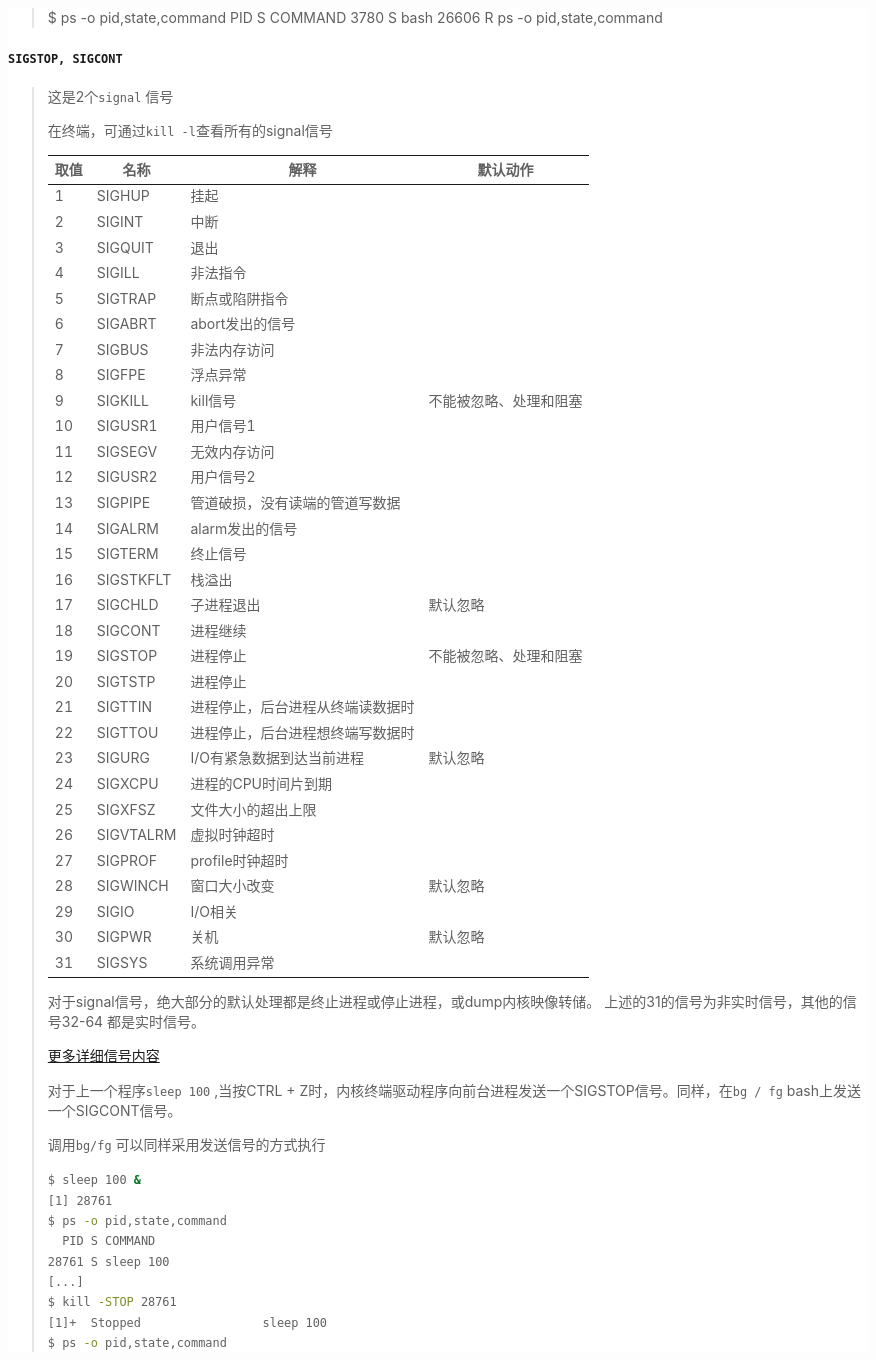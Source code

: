 > $ ps -o pid,state,command
>   PID S COMMAND
>  3780 S bash
> 26606 R ps -o pid,state,command
> ```

#### `SIGSTOP, SIGCONT` 

> 这是2个`signal` 信号
>
> 在终端，可通过`kill -l`查看所有的signal信号
>
> | 取值   | 名称        | 解释               | 默认动作        |
> | ---- | --------- | ---------------- | ----------- |
> | 1    | SIGHUP    | 挂起               |             |
> | 2    | SIGINT    | 中断               |             |
> | 3    | SIGQUIT   | 退出               |             |
> | 4    | SIGILL    | 非法指令             |             |
> | 5    | SIGTRAP   | 断点或陷阱指令          |             |
> | 6    | SIGABRT   | abort发出的信号       |             |
> | 7    | SIGBUS    | 非法内存访问           |             |
> | 8    | SIGFPE    | 浮点异常             |             |
> | 9    | SIGKILL   | kill信号           | 不能被忽略、处理和阻塞 |
> | 10   | SIGUSR1   | 用户信号1            |             |
> | 11   | SIGSEGV   | 无效内存访问           |             |
> | 12   | SIGUSR2   | 用户信号2            |             |
> | 13   | SIGPIPE   | 管道破损，没有读端的管道写数据  |             |
> | 14   | SIGALRM   | alarm发出的信号       |             |
> | 15   | SIGTERM   | 终止信号             |             |
> | 16   | SIGSTKFLT | 栈溢出              |             |
> | 17   | SIGCHLD   | 子进程退出            | 默认忽略        |
> | 18   | SIGCONT   | 进程继续             |             |
> | 19   | SIGSTOP   | 进程停止             | 不能被忽略、处理和阻塞 |
> | 20   | SIGTSTP   | 进程停止             |             |
> | 21   | SIGTTIN   | 进程停止，后台进程从终端读数据时 |             |
> | 22   | SIGTTOU   | 进程停止，后台进程想终端写数据时 |             |
> | 23   | SIGURG    | I/O有紧急数据到达当前进程   | 默认忽略        |
> | 24   | SIGXCPU   | 进程的CPU时间片到期      |             |
> | 25   | SIGXFSZ   | 文件大小的超出上限        |             |
> | 26   | SIGVTALRM | 虚拟时钟超时           |             |
> | 27   | SIGPROF   | profile时钟超时      |             |
> | 28   | SIGWINCH  | 窗口大小改变           | 默认忽略        |
> | 29   | SIGIO     | I/O相关            |             |
> | 30   | SIGPWR    | 关机               | 默认忽略        |
> | 31   | SIGSYS    | 系统调用异常           |             |
>
> 对于signal信号，绝大部分的默认处理都是终止进程或停止进程，或dump内核映像转储。 上述的31的信号为非实时信号，其他的信号32-64 都是实时信号。
>
> [更多详细信号内容](./10002.md)
>
> 对于上一个程序`sleep 100` ,当按CTRL + Z时，内核终端驱动程序向前台进程发送一个SIGSTOP信号。同样，在`bg / fg` bash上发送一个SIGCONT信号。
>
> 调用`bg/fg` 可以同样采用发送信号的方式执行
>
> ```bash
> $ sleep 100 &
> [1] 28761
> $ ps -o pid,state,command
>   PID S COMMAND
> 28761 S sleep 100
> [...]
> $ kill -STOP 28761
> [1]+  Stopped                 sleep 100
> $ ps -o pid,state,command